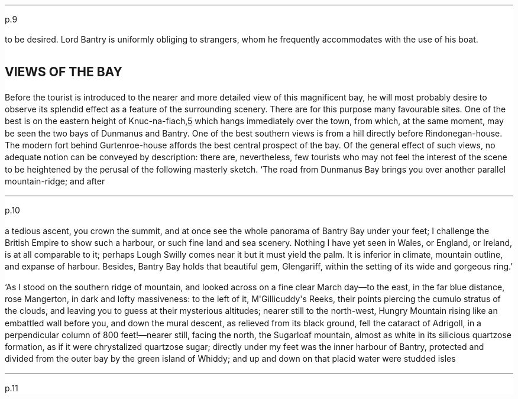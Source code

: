 

---

p.9



to be desired. Lord Bantry is uniformly obliging to strangers, whom he frequently accommodates with the use of his boat.


VIEWS OF THE BAY
----------------


Before the tourist is introduced to the nearer and more detailed view of this magnificent bay, he will most probably desire to observe its splendid effect as a feature of the surrounding scenery. There are for this purpose many favourable sites. One of the best is on the eastern height of Knuc-na-fiach,[5](javascript:footNote('E830001-001/note005.html')) which hangs immediately over the town, from which, at the same moment, may be seen the two bays of Dunmanus and Bantry. One of the best southern views is from a hill directly before Rindonegan-house. The modern fort behind Gurtenroe-house affords the best central prospect of the bay. Of the general effect of such views, no adequate notion can be conveyed by description: there are, nevertheless, few tourists who may not feel the interest of the scene to be heightened by the perusal of the following masterly sketch. ‘The road from Dunmanus Bay brings you over another parallel mountain-ridge; and after



---

p.10



a tedious ascent, you crown the summit, and at once see the whole panorama of Bantry Bay under your feet; I challenge the British Empire to show such a harbour, or such fine land and sea scenery. Nothing I have yet seen in Wales, or England, or Ireland, is at all comparable to it; perhaps Lough Swilly comes near it but it must yield the palm. It is inferior in climate, mountain outline, and expanse of harbour. Besides, Bantry Bay holds that beautiful gem, Glengariff, within the setting of its wide and gorgeous ring.’


‘As I stood on the southern ridge of mountain, and looked across on a fine clear March day—to the east, in the far blue distance, rose Mangerton, in dark and lofty massiveness: to the left of it, M'Gillicuddy's Reeks, their points piercing the cumulo stratus of the clouds, and leaving you to guess at their mysterious altitudes; nearer still to the north-west, Hungry Mountain rising like an embattled wall before you, and down the mural descent, as relieved from its black ground, fell the cataract of Adrigoll, in a perpendicular column of 800 feet!—nearer still, facing the north, the Sugarloaf mountain, almost as white in its silicious quartzose formation, as if it were chrystalized quartzose sugar; directly under my feet was the inner harbour of Bantry, protected and divided from the outer bay by the green island of Whiddy; and up and down on that placid water were studded isles



---

p.11


